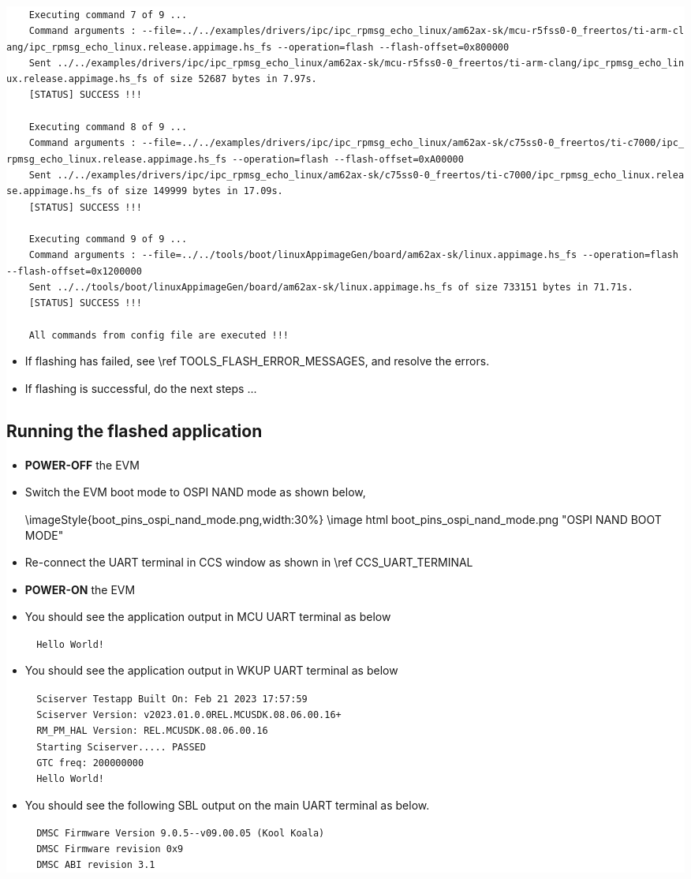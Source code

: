         Executing command 7 of 9 ...
        Command arguments : --file=../../examples/drivers/ipc/ipc_rpmsg_echo_linux/am62ax-sk/mcu-r5fss0-0_freertos/ti-arm-clang/ipc_rpmsg_echo_linux.release.appimage.hs_fs --operation=flash --flash-offset=0x800000
        Sent ../../examples/drivers/ipc/ipc_rpmsg_echo_linux/am62ax-sk/mcu-r5fss0-0_freertos/ti-arm-clang/ipc_rpmsg_echo_linux.release.appimage.hs_fs of size 52687 bytes in 7.97s.
        [STATUS] SUCCESS !!!

        Executing command 8 of 9 ...
        Command arguments : --file=../../examples/drivers/ipc/ipc_rpmsg_echo_linux/am62ax-sk/c75ss0-0_freertos/ti-c7000/ipc_rpmsg_echo_linux.release.appimage.hs_fs --operation=flash --flash-offset=0xA00000
        Sent ../../examples/drivers/ipc/ipc_rpmsg_echo_linux/am62ax-sk/c75ss0-0_freertos/ti-c7000/ipc_rpmsg_echo_linux.release.appimage.hs_fs of size 149999 bytes in 17.09s.
        [STATUS] SUCCESS !!!

        Executing command 9 of 9 ...
        Command arguments : --file=../../tools/boot/linuxAppimageGen/board/am62ax-sk/linux.appimage.hs_fs --operation=flash --flash-offset=0x1200000
        Sent ../../tools/boot/linuxAppimageGen/board/am62ax-sk/linux.appimage.hs_fs of size 733151 bytes in 71.71s.
        [STATUS] SUCCESS !!!

        All commands from config file are executed !!!


- If flashing has failed, see \ref TOOLS_FLASH_ERROR_MESSAGES, and resolve the errors.

- If flashing is successful, do the next steps ...

## Running the flashed application

- **POWER-OFF** the EVM

- Switch the EVM boot mode to OSPI NAND mode as shown below,

  \imageStyle{boot_pins_ospi_nand_mode.png,width:30%}
  \image html boot_pins_ospi_nand_mode.png "OSPI NAND BOOT MODE"

- Re-connect the UART terminal in CCS window as shown in \ref CCS_UART_TERMINAL

- **POWER-ON** the EVM

- You should see the application output in MCU UART terminal  as below

        Hello World!

- You should see the application output in WKUP UART terminal  as below

        Sciserver Testapp Built On: Feb 21 2023 17:57:59
        Sciserver Version: v2023.01.0.0REL.MCUSDK.08.06.00.16+
        RM_PM_HAL Version: REL.MCUSDK.08.06.00.16
        Starting Sciserver..... PASSED
        GTC freq: 200000000
        Hello World!


- You should see the following SBL output on the main UART terminal as below.

        DMSC Firmware Version 9.0.5--v09.00.05 (Kool Koala)
        DMSC Firmware revision 0x9
        DMSC ABI revision 3.1
